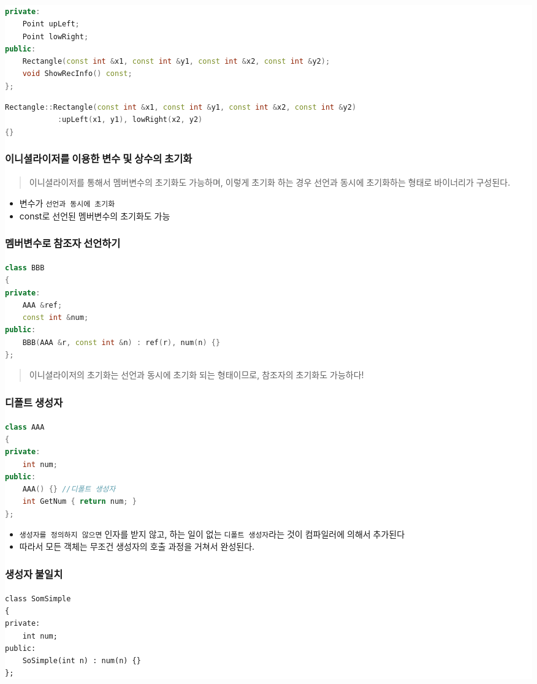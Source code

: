 ```c++
private:
    Point upLeft;
    Point lowRight;
public:
    Rectangle(const int &x1, const int &y1, const int &x2, const int &y2);
    void ShowRecInfo() const;
};
```

```c++
Rectangle::Rectangle(const int &x1, const int &y1, const int &x2, const int &y2)
            :upLeft(x1, y1), lowRight(x2, y2)
{}
```

### 이니셜라이저를 이용한 변수 및 상수의 초기화
> 이니셜라이저를 통해서 멤버변수의 초기화도 가능하며, 이렇게 초기화 하는 경우 선언과 동시에 초기화하는 형태로 바이너리가 구성된다.

* 변수가 `선언과 동시에 초기화`
* const로 선언된 멤버변수의 초기화도 가능

### 멤버변수로 참조자 선언하기
```c++
class BBB
{
private:
    AAA &ref;
    const int &num;
public:
    BBB(AAA &r, const int &n) : ref(r), num(n) {}
};
```

> 이니셜라이저의 초기화는 선언과 동시에 초기화 되는 형태이므로, 참조자의 초기화도 가능하다!

### 디폴트 생성자
```c++
class AAA
{
private:
    int num;
public:
    AAA() {} //디폴트 생성자
    int GetNum { return num; }
};
```
* `생성자를 정의하지 않으면` 인자를 받지 않고, 하는 일이 없는 `디폴트 생성자`라는 것이 컴파일러에 의해서 추가된다
* 따라서 모든 객체는 무조건 생성자의 호출 과정을 거쳐서 완성된다.

### 생성자 불일치
```
class SomSimple
{
private:
    int num;
public:
    SoSimple(int n) : num(n) {}
};
```
